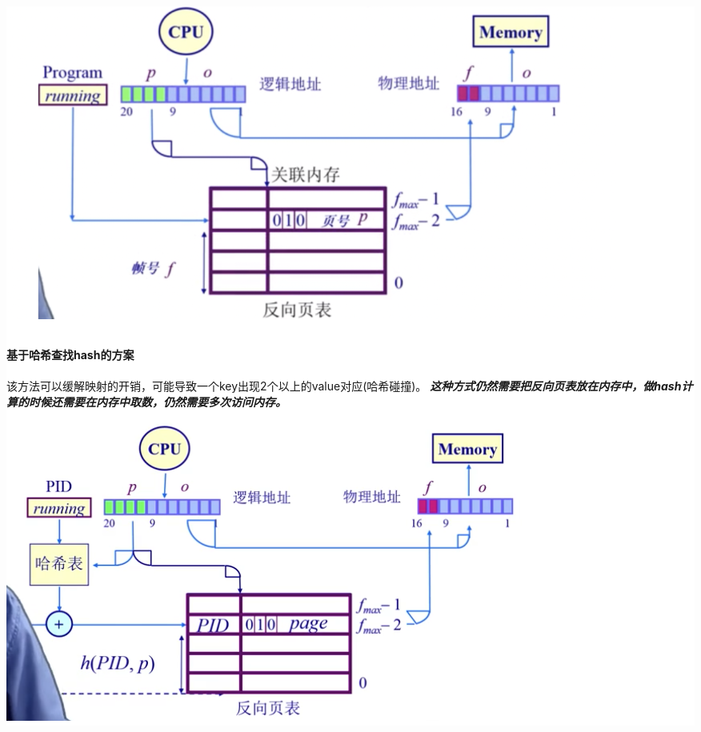 ![image-20201008104404325](/assets/imgs/image-20201008104404325.png)

#### 基于哈希查找hash的方案

该方法可以缓解映射的开销，可能导致一个key出现2个以上的value对应(哈希碰撞)。
***这种方式仍然需要把反向页表放在内存中，做hash计算的时候还需要在内存中取数，仍然需要多次访问内存。***

![image-20201008104527092](/assets/imgs/image-20201008104527092.png)
